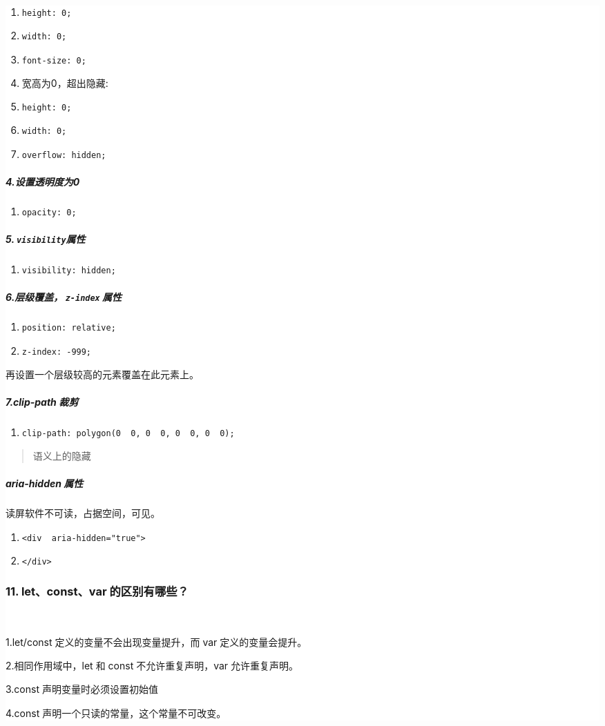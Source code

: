 
1.  `height: 0;`
    
2.  `width: 0;`
    
3.  `font-size: 0;`
    

1.  宽高为0，超出隐藏:
    

1.  `height: 0;`
    
2.  `width: 0;`
    
3.  `overflow: hidden;`
    

##### 4.设置透明度为0

1.  `opacity: 0;`
    

##### 5. `visibility`属性

1.  `visibility: hidden;`
    

##### 6.层级覆盖， `z-index` 属性

1.  `position: relative;`
    
2.  `z-index: -999;`
    

再设置一个层级较高的元素覆盖在此元素上。

##### 7.clip-path 裁剪

1.  `clip-path: polygon(0  0, 0  0, 0  0, 0  0);`
    

> 语义上的隐藏

##### aria-hidden 属性

读屏软件不可读，占据空间，可见。

1.  `<div  aria-hidden="true">`
    
2.  `</div>`
    

### 11. let、const、var 的区别有哪些？

![](data:image/gif;base64,iVBORw0KGgoAAAANSUhEUgAAAAEAAAABCAYAAAAfFcSJAAAADUlEQVQImWNgYGBgAAAABQABh6FO1AAAAABJRU5ErkJggg==)

1.let/const 定义的变量不会出现变量提升，而 var 定义的变量会提升。

2.相同作用域中，let 和 const 不允许重复声明，var 允许重复声明。

3.const 声明变量时必须设置初始值

4.const 声明一个只读的常量，这个常量不可改变。

